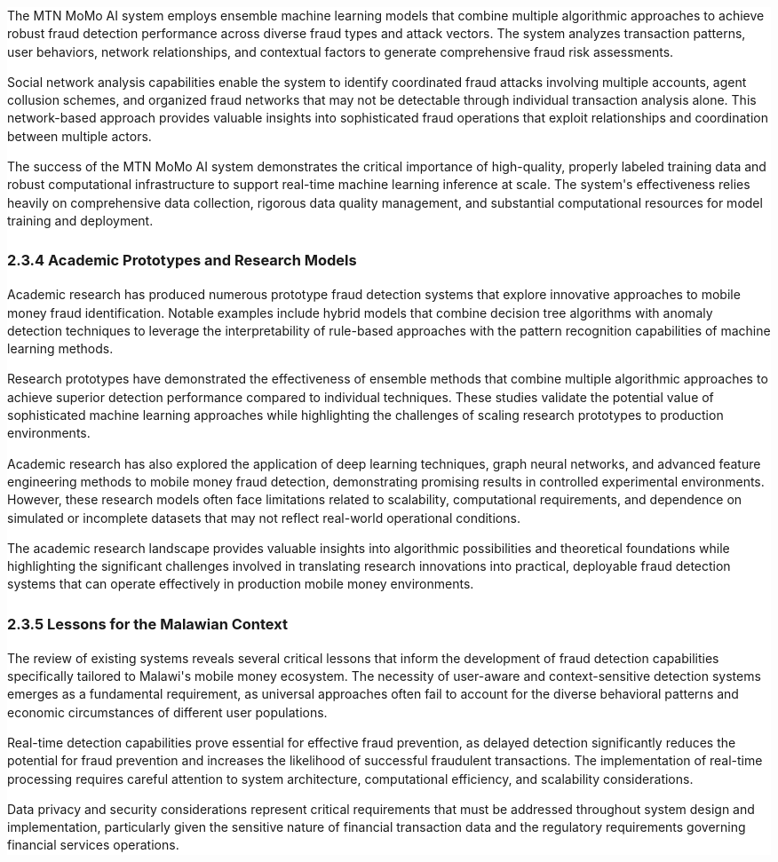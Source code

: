 The MTN MoMo AI system employs ensemble machine learning models that combine multiple algorithmic approaches to achieve robust fraud detection performance across diverse fraud types and attack vectors. The system analyzes transaction patterns, user behaviors, network relationships, and contextual factors to generate comprehensive fraud risk assessments.

Social network analysis capabilities enable the system to identify coordinated fraud attacks involving multiple accounts, agent collusion schemes, and organized fraud networks that may not be detectable through individual transaction analysis alone. This network-based approach provides valuable insights into sophisticated fraud operations that exploit relationships and coordination between multiple actors.

The success of the MTN MoMo AI system demonstrates the critical importance of high-quality, properly labeled training data and robust computational infrastructure to support real-time machine learning inference at scale. The system's effectiveness relies heavily on comprehensive data collection, rigorous data quality management, and substantial computational resources for model training and deployment.

### 2.3.4 Academic Prototypes and Research Models

Academic research has produced numerous prototype fraud detection systems that explore innovative approaches to mobile money fraud identification. Notable examples include hybrid models that combine decision tree algorithms with anomaly detection techniques to leverage the interpretability of rule-based approaches with the pattern recognition capabilities of machine learning methods.

Research prototypes have demonstrated the effectiveness of ensemble methods that combine multiple algorithmic approaches to achieve superior detection performance compared to individual techniques. These studies validate the potential value of sophisticated machine learning approaches while highlighting the challenges of scaling research prototypes to production environments.

Academic research has also explored the application of deep learning techniques, graph neural networks, and advanced feature engineering methods to mobile money fraud detection, demonstrating promising results in controlled experimental environments. However, these research models often face limitations related to scalability, computational requirements, and dependence on simulated or incomplete datasets that may not reflect real-world operational conditions.

The academic research landscape provides valuable insights into algorithmic possibilities and theoretical foundations while highlighting the significant challenges involved in translating research innovations into practical, deployable fraud detection systems that can operate effectively in production mobile money environments.

### 2.3.5 Lessons for the Malawian Context

The review of existing systems reveals several critical lessons that inform the development of fraud detection capabilities specifically tailored to Malawi's mobile money ecosystem. The necessity of user-aware and context-sensitive detection systems emerges as a fundamental requirement, as universal approaches often fail to account for the diverse behavioral patterns and economic circumstances of different user populations.

Real-time detection capabilities prove essential for effective fraud prevention, as delayed detection significantly reduces the potential for fraud prevention and increases the likelihood of successful fraudulent transactions. The implementation of real-time processing requires careful attention to system architecture, computational efficiency, and scalability considerations.

Data privacy and security considerations represent critical requirements that must be addressed throughout system design and implementation, particularly given the sensitive nature of financial transaction data and the regulatory requirements governing financial services operations.
